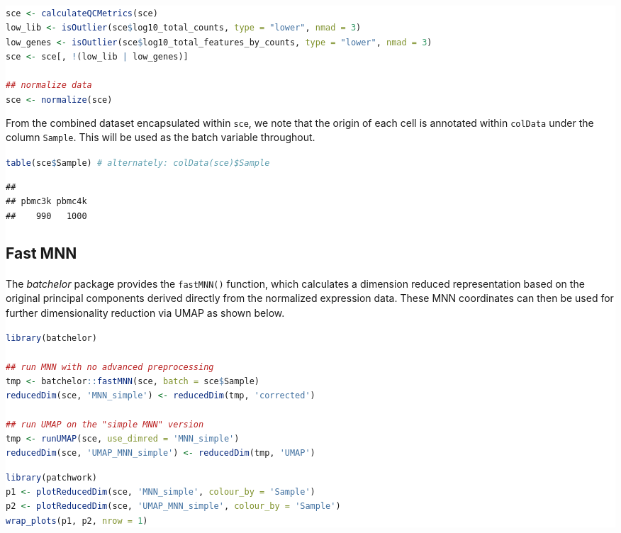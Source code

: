 ```r
sce <- calculateQCMetrics(sce)
low_lib <- isOutlier(sce$log10_total_counts, type = "lower", nmad = 3)
low_genes <- isOutlier(sce$log10_total_features_by_counts, type = "lower", nmad = 3)
sce <- sce[, !(low_lib | low_genes)]

## normalize data
sce <- normalize(sce)
```

From the combined dataset encapsulated within `sce`, we note that the origin of each cell is annotated within `colData` under the column `Sample`. This will be used as the batch variable throughout.


```r
table(sce$Sample) # alternately: colData(sce)$Sample
```

```
## 
## pbmc3k pbmc4k 
##    990   1000
```



## Fast MNN

The *batchelor* package provides the `fastMNN()` function, which calculates a dimension reduced representation based on the original principal components derived directly from the normalized expression data. These MNN coordinates can then be used for further dimensionality reduction via UMAP as shown below.


```r
library(batchelor)

## run MNN with no advanced preprocessing
tmp <- batchelor::fastMNN(sce, batch = sce$Sample)
reducedDim(sce, 'MNN_simple') <- reducedDim(tmp, 'corrected')

## run UMAP on the "simple MNN" version
tmp <- runUMAP(sce, use_dimred = 'MNN_simple')
reducedDim(sce, 'UMAP_MNN_simple') <- reducedDim(tmp, 'UMAP')
```


```r
library(patchwork)
p1 <- plotReducedDim(sce, 'MNN_simple', colour_by = 'Sample')
p2 <- plotReducedDim(sce, 'UMAP_MNN_simple', colour_by = 'Sample')
wrap_plots(p1, p2, nrow = 1)
```

<div class="figure">